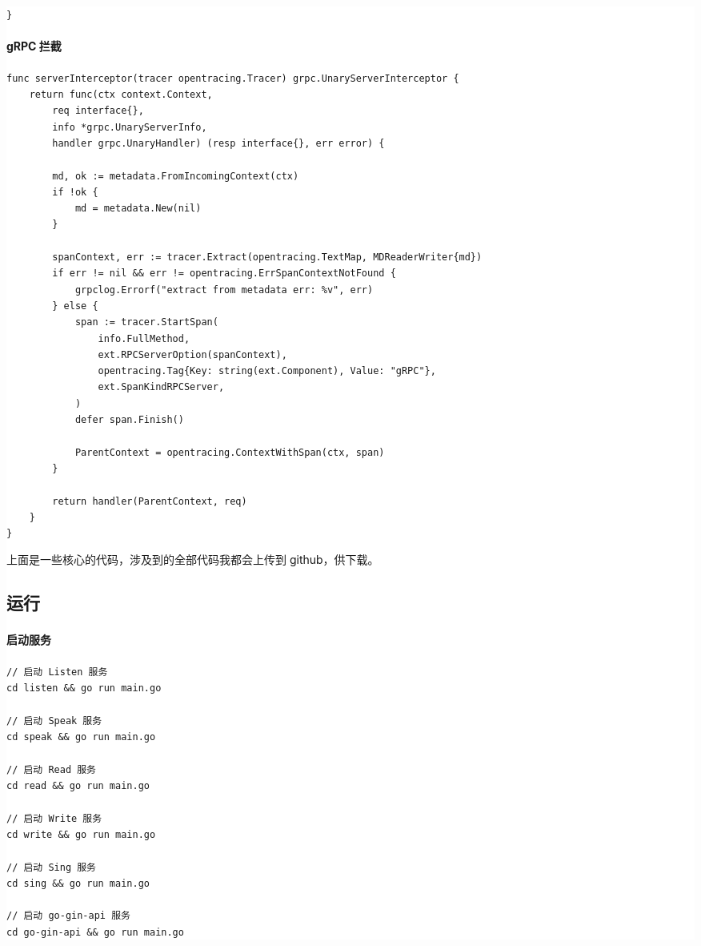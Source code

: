```
}
```

#### gRPC 拦截

```
func serverInterceptor(tracer opentracing.Tracer) grpc.UnaryServerInterceptor {
	return func(ctx context.Context,
		req interface{},
		info *grpc.UnaryServerInfo,
		handler grpc.UnaryHandler) (resp interface{}, err error) {

		md, ok := metadata.FromIncomingContext(ctx)
		if !ok {
			md = metadata.New(nil)
		}

		spanContext, err := tracer.Extract(opentracing.TextMap, MDReaderWriter{md})
		if err != nil && err != opentracing.ErrSpanContextNotFound {
			grpclog.Errorf("extract from metadata err: %v", err)
		} else {
			span := tracer.StartSpan(
				info.FullMethod,
				ext.RPCServerOption(spanContext),
				opentracing.Tag{Key: string(ext.Component), Value: "gRPC"},
				ext.SpanKindRPCServer,
			)
			defer span.Finish()

			ParentContext = opentracing.ContextWithSpan(ctx, span)
		}

		return handler(ParentContext, req)
	}
}
```

上面是一些核心的代码，涉及到的全部代码我都会上传到 github，供下载。

## 运行

#### 启动服务

```
// 启动 Listen 服务
cd listen && go run main.go

// 启动 Speak 服务
cd speak && go run main.go

// 启动 Read 服务
cd read && go run main.go

// 启动 Write 服务
cd write && go run main.go

// 启动 Sing 服务
cd sing && go run main.go

// 启动 go-gin-api 服务
cd go-gin-api && go run main.go
```
